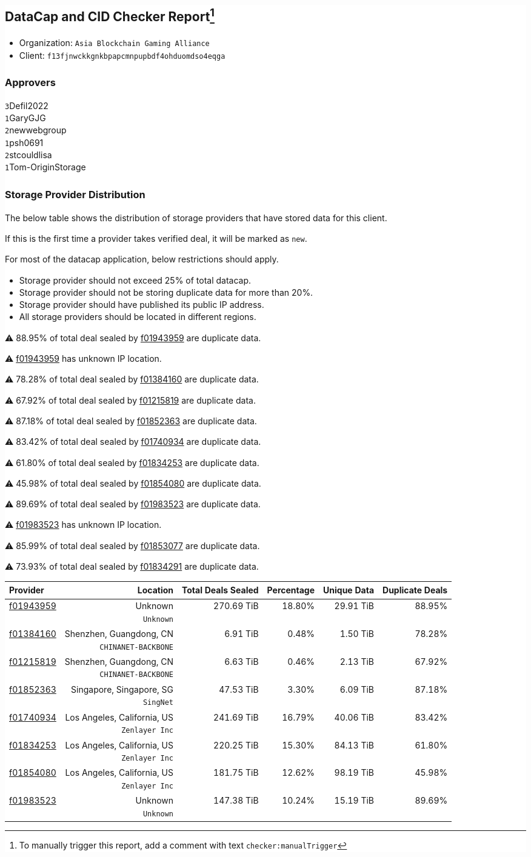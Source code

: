 ## DataCap and CID Checker Report[^1]
 - Organization: `Asia Blockchain Gaming Alliance`
 - Client: `f13fjnwckkgnkbpapcmnpupbdf4ohduomdso4eqga`
### Approvers
`3`Defil2022<br/>`1`GaryGJG<br/>`2`newwebgroup<br/>`1`psh0691<br/>`2`stcouldlisa<br/>`1`Tom-OriginStorage

### Storage Provider Distribution
The below table shows the distribution of storage providers that have stored data for this client.

If this is the first time a provider takes verified deal, it will be marked as `new`.

For most of the datacap application, below restrictions should apply.
 - Storage provider should not exceed 25% of total datacap.
 - Storage provider should not be storing duplicate data for more than 20%.
 - Storage provider should have published its public IP address.
 - All storage providers should be located in different regions.

⚠️ 88.95% of total deal sealed by [f01943959](https://filfox.info/en/address/f01943959) are duplicate data.

⚠️ [f01943959](https://filfox.info/en/address/f01943959) has unknown IP location.

⚠️ 78.28% of total deal sealed by [f01384160](https://filfox.info/en/address/f01384160) are duplicate data.

⚠️ 67.92% of total deal sealed by [f01215819](https://filfox.info/en/address/f01215819) are duplicate data.

⚠️ 87.18% of total deal sealed by [f01852363](https://filfox.info/en/address/f01852363) are duplicate data.

⚠️ 83.42% of total deal sealed by [f01740934](https://filfox.info/en/address/f01740934) are duplicate data.

⚠️ 61.80% of total deal sealed by [f01834253](https://filfox.info/en/address/f01834253) are duplicate data.

⚠️ 45.98% of total deal sealed by [f01854080](https://filfox.info/en/address/f01854080) are duplicate data.

⚠️ 89.69% of total deal sealed by [f01983523](https://filfox.info/en/address/f01983523) are duplicate data.

⚠️ [f01983523](https://filfox.info/en/address/f01983523) has unknown IP location.

⚠️ 85.99% of total deal sealed by [f01853077](https://filfox.info/en/address/f01853077) are duplicate data.

⚠️ 73.93% of total deal sealed by [f01834291](https://filfox.info/en/address/f01834291) are duplicate data.

| Provider                                              |                                        Location | Total Deals Sealed | Percentage | Unique Data | Duplicate Deals |
| :---------------------------------------------------- | ----------------------------------------------: | -----------------: | ---------: | ----------: | --------------: |
| [f01943959](https://filfox.info/en/address/f01943959) |                           Unknown<br/>`Unknown` |         270.69 TiB |     18.80% |   29.91 TiB |          88.95% |
| [f01384160](https://filfox.info/en/address/f01384160) | Shenzhen, Guangdong, CN<br/>`CHINANET-BACKBONE` |           6.91 TiB |      0.48% |    1.50 TiB |          78.28% |
| [f01215819](https://filfox.info/en/address/f01215819) | Shenzhen, Guangdong, CN<br/>`CHINANET-BACKBONE` |           6.63 TiB |      0.46% |    2.13 TiB |          67.92% |
| [f01852363](https://filfox.info/en/address/f01852363) |          Singapore, Singapore, SG<br/>`SingNet` |          47.53 TiB |      3.30% |    6.09 TiB |          87.18% |
| [f01740934](https://filfox.info/en/address/f01740934) |  Los Angeles, California, US<br/>`Zenlayer Inc` |         241.69 TiB |     16.79% |   40.06 TiB |          83.42% |
| [f01834253](https://filfox.info/en/address/f01834253) |  Los Angeles, California, US<br/>`Zenlayer Inc` |         220.25 TiB |     15.30% |   84.13 TiB |          61.80% |
| [f01854080](https://filfox.info/en/address/f01854080) |  Los Angeles, California, US<br/>`Zenlayer Inc` |         181.75 TiB |     12.62% |   98.19 TiB |          45.98% |
| [f01983523](https://filfox.info/en/address/f01983523) |                           Unknown<br/>`Unknown` |         147.38 TiB |     10.24% |   15.19 TiB |          89.69% |

[^1]: To manually trigger this report, add a comment with text `checker:manualTrigger`